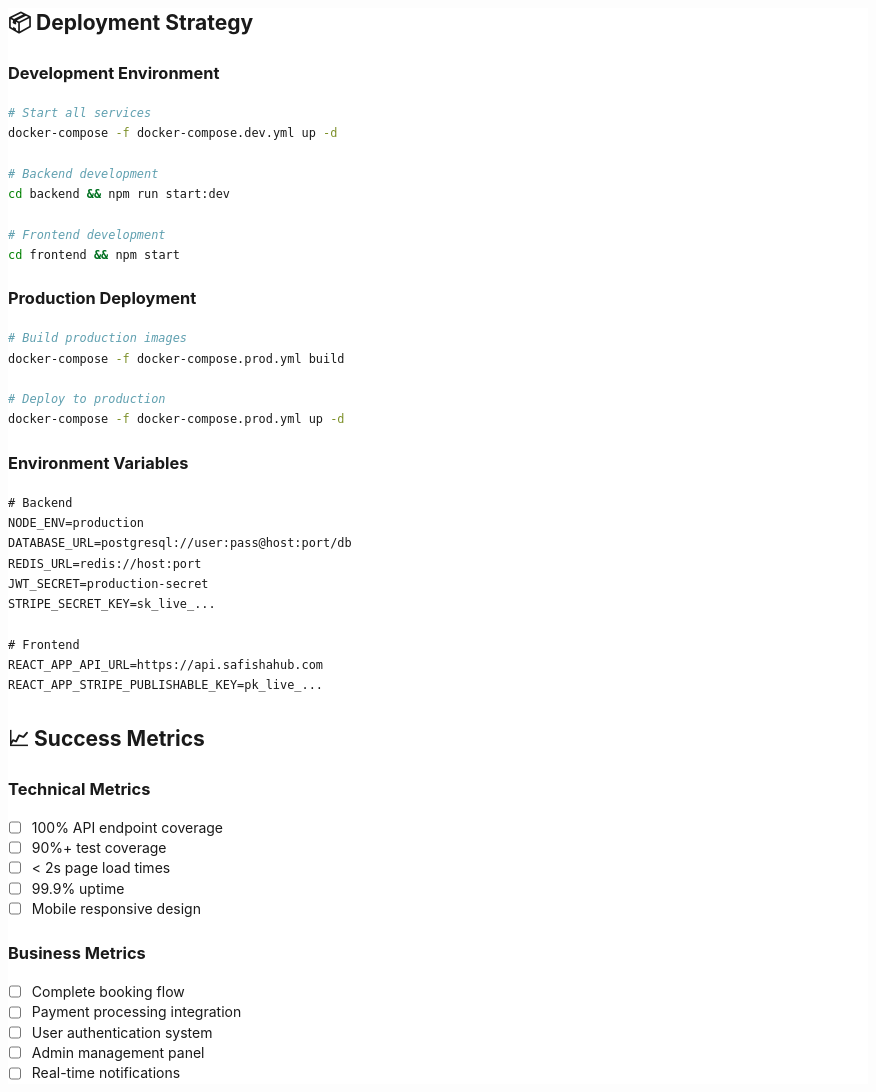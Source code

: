 ## 📦 Deployment Strategy

### Development Environment
```bash
# Start all services
docker-compose -f docker-compose.dev.yml up -d

# Backend development
cd backend && npm run start:dev

# Frontend development
cd frontend && npm start
```

### Production Deployment
```bash
# Build production images
docker-compose -f docker-compose.prod.yml build

# Deploy to production
docker-compose -f docker-compose.prod.yml up -d
```

### Environment Variables
```env
# Backend
NODE_ENV=production
DATABASE_URL=postgresql://user:pass@host:port/db
REDIS_URL=redis://host:port
JWT_SECRET=production-secret
STRIPE_SECRET_KEY=sk_live_...

# Frontend
REACT_APP_API_URL=https://api.safishahub.com
REACT_APP_STRIPE_PUBLISHABLE_KEY=pk_live_...
```

## 📈 Success Metrics

### Technical Metrics
- [ ] 100% API endpoint coverage
- [ ] 90%+ test coverage
- [ ] < 2s page load times
- [ ] 99.9% uptime
- [ ] Mobile responsive design

### Business Metrics
- [ ] Complete booking flow
- [ ] Payment processing integration
- [ ] User authentication system
- [ ] Admin management panel
- [ ] Real-time notifications

